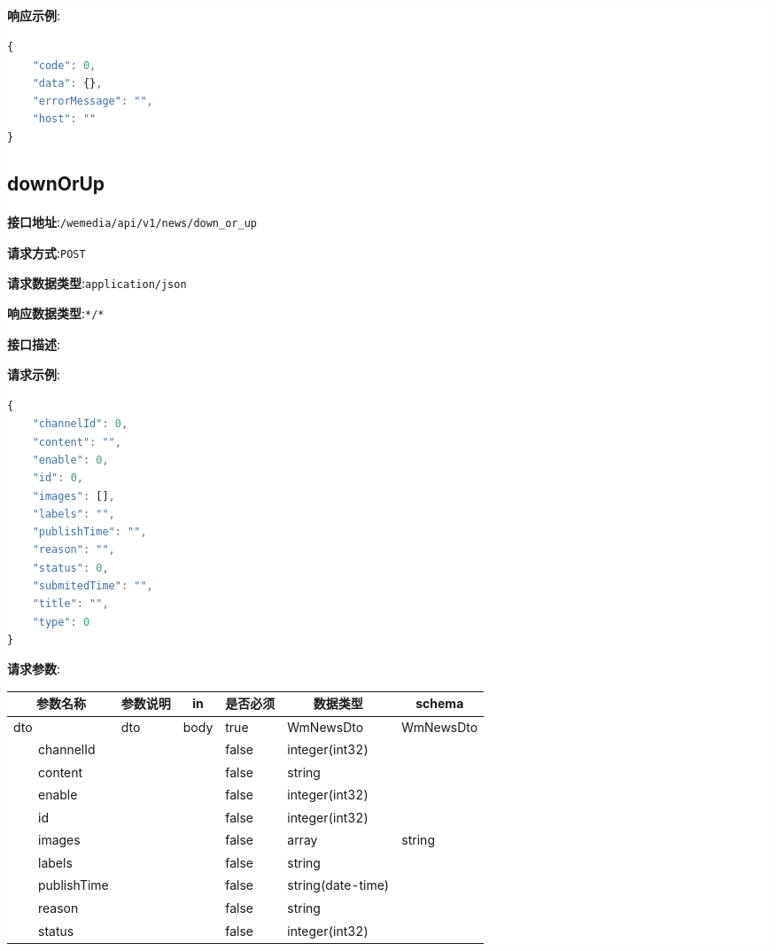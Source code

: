 
**响应示例**:
```javascript
{
	"code": 0,
	"data": {},
	"errorMessage": "",
	"host": ""
}
```


## downOrUp


**接口地址**:`/wemedia/api/v1/news/down_or_up`


**请求方式**:`POST`


**请求数据类型**:`application/json`


**响应数据类型**:`*/*`


**接口描述**:


**请求示例**:


```javascript
{
	"channelId": 0,
	"content": "",
	"enable": 0,
	"id": 0,
	"images": [],
	"labels": "",
	"publishTime": "",
	"reason": "",
	"status": 0,
	"submitedTime": "",
	"title": "",
	"type": 0
}
```


**请求参数**:


| 参数名称 | 参数说明 | in    | 是否必须 | 数据类型 | schema |
| -------- | -------- | ----- | -------- | -------- | ------ |
|dto|dto|body|true|WmNewsDto|WmNewsDto|
|&emsp;&emsp;channelId|||false|integer(int32)||
|&emsp;&emsp;content|||false|string||
|&emsp;&emsp;enable|||false|integer(int32)||
|&emsp;&emsp;id|||false|integer(int32)||
|&emsp;&emsp;images|||false|array|string|
|&emsp;&emsp;labels|||false|string||
|&emsp;&emsp;publishTime|||false|string(date-time)||
|&emsp;&emsp;reason|||false|string||
|&emsp;&emsp;status|||false|integer(int32)||